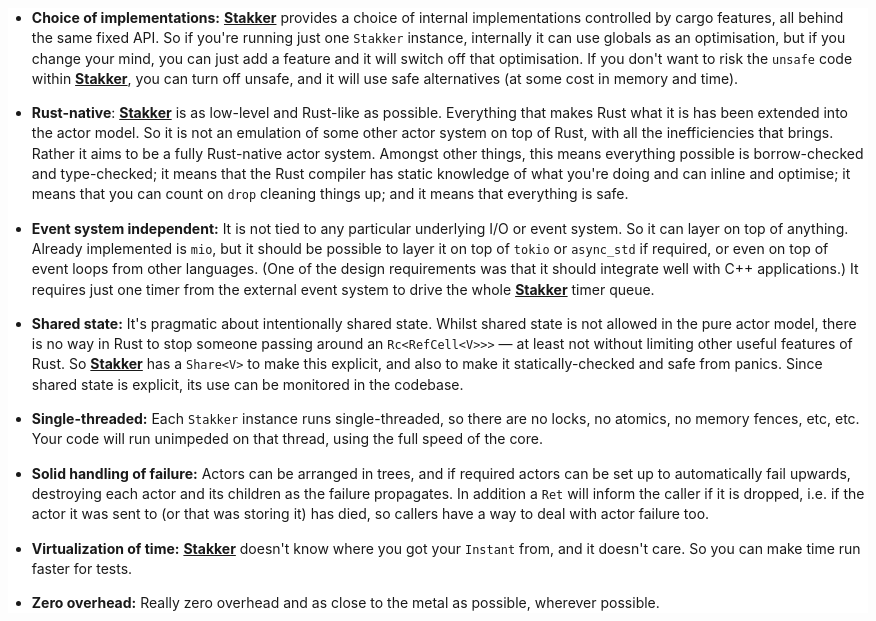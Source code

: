 - **Choice of implementations:** [**Stakker**] provides a choice of
  internal implementations controlled by cargo features, all behind
  the same fixed API.  So if you're running just one `Stakker`
  instance, internally it can use globals as an optimisation, but if
  you change your mind, you can just add a feature and it will switch
  off that optimisation.  If you don't want to risk the `unsafe` code
  within [**Stakker**], you can turn off unsafe, and it will use safe
  alternatives (at some cost in memory and time).

- **Rust-native**: [**Stakker**] is as low-level and Rust-like as
  possible.  Everything that makes Rust what it is has been extended
  into the actor model.  So it is not an emulation of some other actor
  system on top of Rust, with all the inefficiencies that brings.
  Rather it aims to be a fully Rust-native actor system.  Amongst
  other things, this means everything possible is borrow-checked and
  type-checked; it means that the Rust compiler has static knowledge
  of what you're doing and can inline and optimise; it means that you
  can count on `drop` cleaning things up; and it means that everything
  is safe.

- **Event system independent:** It is not tied to any particular
  underlying I/O or event system.  So it can layer on top of anything.
  Already implemented is `mio`, but it should be possible to layer it
  on top of `tokio` or `async_std` if required, or even on top of
  event loops from other languages.  (One of the design requirements
  was that it should integrate well with C++ applications.)  It
  requires just one timer from the external event system to drive the
  whole [**Stakker**] timer queue.

- **Shared state:** It's pragmatic about intentionally shared state.
  Whilst shared state is not allowed in the pure actor model, there is
  no way in Rust to stop someone passing around an `Rc<RefCell<V>>>`
  &mdash; at least not without limiting other useful features of Rust.
  So [**Stakker**] has a `Share<V>` to make this explicit, and also to
  make it statically-checked and safe from panics.  Since shared state
  is explicit, its use can be monitored in the codebase.

- **Single-threaded:** Each `Stakker` instance runs
  single-threaded, so there are no locks, no atomics, no memory
  fences, etc, etc.  Your code will run unimpeded on that thread,
  using the full speed of the core.

- **Solid handling of failure:** Actors can be arranged in trees, and
  if required actors can be set up to automatically fail upwards,
  destroying each actor and its children as the failure propagates.
  In addition a `Ret` will inform the caller if it is dropped, i.e. if
  the actor it was sent to (or that was storing it) has died, so
  callers have a way to deal with actor failure too.

- **Virtualization of time:** [**Stakker**] doesn't know where you got
  your `Instant` from, and it doesn't care.  So you can make time run
  faster for tests.

- **Zero overhead:** Really zero overhead and as close to the metal as
  possible, wherever possible.


[**Stakker**]: https://crates.io/crates/stakker